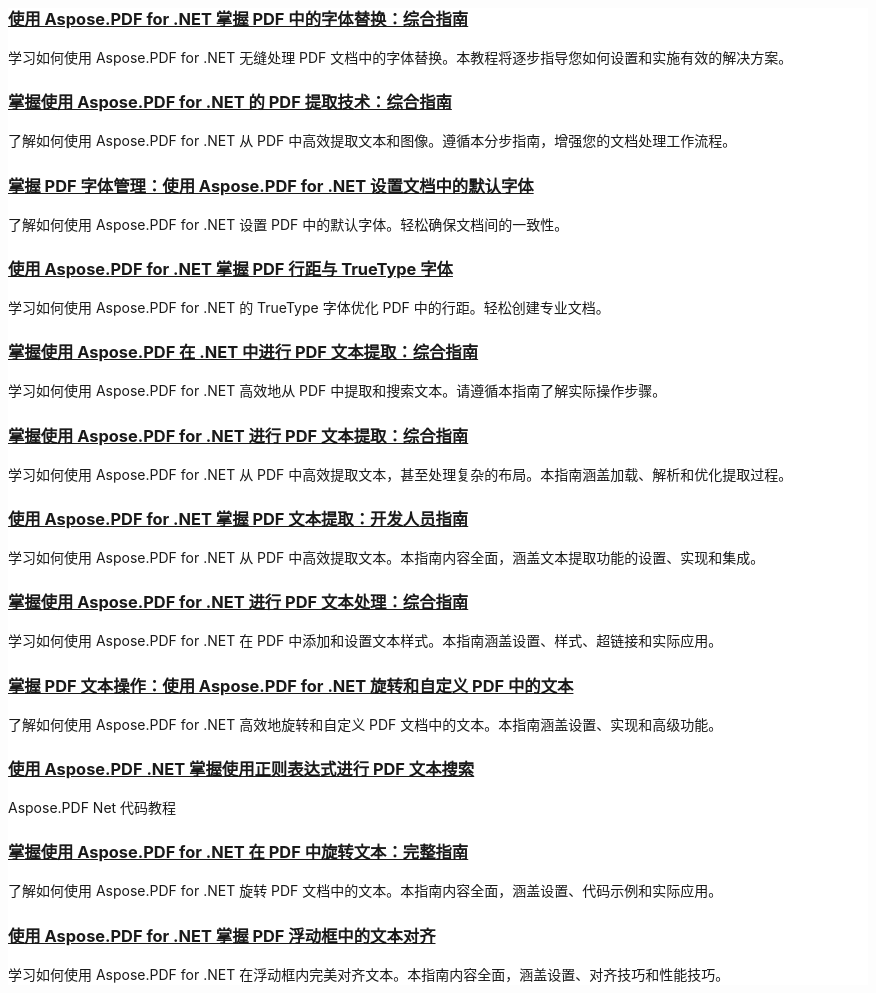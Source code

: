 ### [使用 Aspose.PDF for .NET 掌握 PDF 中的字体替换：综合指南](./mastering-font-substitution-aspose-pdf-net/)
学习如何使用 Aspose.PDF for .NET 无缝处理 PDF 文档中的字体替换。本教程将逐步指导您如何设置和实施有效的解决方案。

### [掌握使用 Aspose.PDF for .NET 的 PDF 提取技术：综合指南](./mastering-pdf-extraction-aspose-dotnet/)
了解如何使用 Aspose.PDF for .NET 从 PDF 中高效提取文本和图像。遵循本分步指南，增强您的文档处理工作流程。

### [掌握 PDF 字体管理：使用 Aspose.PDF for .NET 设置文档中的默认字体](./master-pdf-font-management-aspose-pdf-net/)
了解如何使用 Aspose.PDF for .NET 设置 PDF 中的默认字体。轻松确保文档间的一致性。

### [使用 Aspose.PDF for .NET 掌握 PDF 行距与 TrueType 字体](./optimize-pdf-line-spacing-true-type-fonts-aspose-pdf/)
学习如何使用 Aspose.PDF for .NET 的 TrueType 字体优化 PDF 中的行距。轻松创建专业文档。

### [掌握使用 Aspose.PDF 在 .NET 中进行 PDF 文本提取：综合指南](./mastering-pdf-text-extraction-dotnet-asposepdf/)
学习如何使用 Aspose.PDF for .NET 高效地从 PDF 中提取和搜索文本。请遵循本指南了解实际操作步骤。

### [掌握使用 Aspose.PDF for .NET 进行 PDF 文本提取：综合指南](./mastering-pdf-extraction-aspose-pdf-net-guide/)
学习如何使用 Aspose.PDF for .NET 从 PDF 中高效提取文本，甚至处理复杂的布局。本指南涵盖加载、解析和优化提取过程。

### [使用 Aspose.PDF for .NET 掌握 PDF 文本提取：开发人员指南](./aspose-pdf-net-text-extraction-guide/)
学习如何使用 Aspose.PDF for .NET 从 PDF 中高效提取文本。本指南内容全面，涵盖文本提取功能的设置、实现和集成。

### [掌握使用 Aspose.PDF for .NET 进行 PDF 文本处理：综合指南](./mastering-pdf-text-manipulation-aspose-dotnet/)
学习如何使用 Aspose.PDF for .NET 在 PDF 中添加和设置文本样式。本指南涵盖设置、样式、超链接和实际应用。

### [掌握 PDF 文本操作：使用 Aspose.PDF for .NET 旋转和自定义 PDF 中的文本](./aspose-pdf-net-create-rotate-text-pdfs/)
了解如何使用 Aspose.PDF for .NET 高效地旋转和自定义 PDF 文档中的文本。本指南涵盖设置、实现和高级功能。

### [使用 Aspose.PDF .NET 掌握使用正则表达式进行 PDF 文本搜索](./aspose-pdf-net-regex-text-search/)
Aspose.PDF Net 代码教程

### [掌握使用 Aspose.PDF for .NET 在 PDF 中旋转文本：完整指南](./rotate-text-pdf-aspose-dotnet/)
了解如何使用 Aspose.PDF for .NET 旋转 PDF 文档中的文本。本指南内容全面，涵盖设置、代码示例和实际应用。

### [使用 Aspose.PDF for .NET 掌握 PDF 浮动框中的文本对齐](./align-text-pdf-floating-boxes-aspose-pdf-net/)
学习如何使用 Aspose.PDF for .NET 在浮动框内完美对齐文本。本指南内容全面，涵盖设置、对齐技巧和性能技巧。

